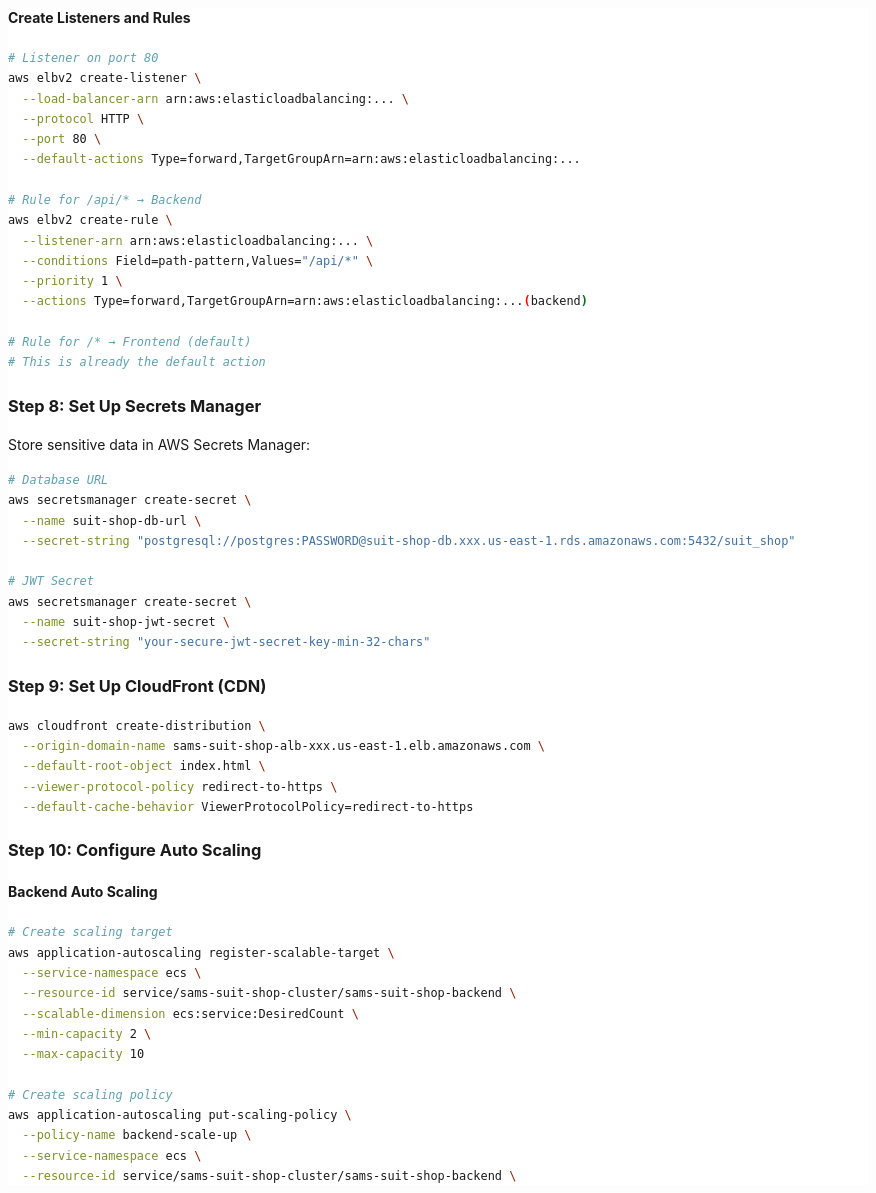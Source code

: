 #### Create Listeners and Rules

```bash
# Listener on port 80
aws elbv2 create-listener \
  --load-balancer-arn arn:aws:elasticloadbalancing:... \
  --protocol HTTP \
  --port 80 \
  --default-actions Type=forward,TargetGroupArn=arn:aws:elasticloadbalancing:...

# Rule for /api/* → Backend
aws elbv2 create-rule \
  --listener-arn arn:aws:elasticloadbalancing:... \
  --conditions Field=path-pattern,Values="/api/*" \
  --priority 1 \
  --actions Type=forward,TargetGroupArn=arn:aws:elasticloadbalancing:...(backend)

# Rule for /* → Frontend (default)
# This is already the default action
```

### Step 8: Set Up Secrets Manager

Store sensitive data in AWS Secrets Manager:

```bash
# Database URL
aws secretsmanager create-secret \
  --name suit-shop-db-url \
  --secret-string "postgresql://postgres:PASSWORD@suit-shop-db.xxx.us-east-1.rds.amazonaws.com:5432/suit_shop"

# JWT Secret
aws secretsmanager create-secret \
  --name suit-shop-jwt-secret \
  --secret-string "your-secure-jwt-secret-key-min-32-chars"
```

### Step 9: Set Up CloudFront (CDN)

```bash
aws cloudfront create-distribution \
  --origin-domain-name sams-suit-shop-alb-xxx.us-east-1.elb.amazonaws.com \
  --default-root-object index.html \
  --viewer-protocol-policy redirect-to-https \
  --default-cache-behavior ViewerProtocolPolicy=redirect-to-https
```

### Step 10: Configure Auto Scaling

#### Backend Auto Scaling

```bash
# Create scaling target
aws application-autoscaling register-scalable-target \
  --service-namespace ecs \
  --resource-id service/sams-suit-shop-cluster/sams-suit-shop-backend \
  --scalable-dimension ecs:service:DesiredCount \
  --min-capacity 2 \
  --max-capacity 10

# Create scaling policy
aws application-autoscaling put-scaling-policy \
  --policy-name backend-scale-up \
  --service-namespace ecs \
  --resource-id service/sams-suit-shop-cluster/sams-suit-shop-backend \
```